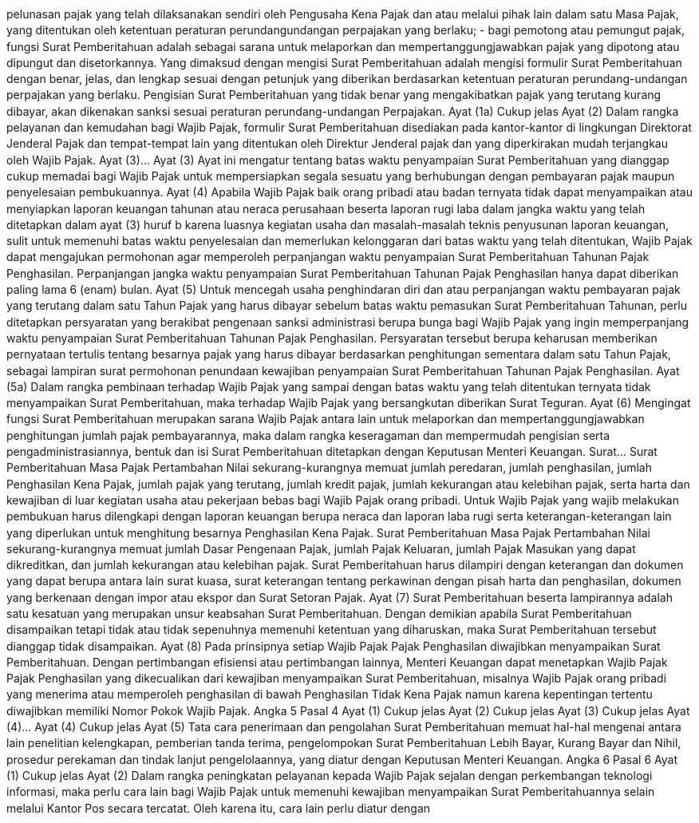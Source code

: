 pelunasan pajak yang telah dilaksanakan sendiri oleh Pengusaha Kena Pajak dan atau melalui pihak lain dalam satu Masa Pajak, yang ditentukan oleh ketentuan peraturan perundangundangan perpajakan yang berlaku; - bagi pemotong atau pemungut pajak, fungsi Surat Pemberitahuan adalah sebagai sarana untuk melaporkan dan mempertanggungjawabkan pajak yang dipotong atau dipungut dan disetorkannya. Yang dimaksud dengan mengisi Surat Pemberitahuan adalah mengisi formulir Surat Pemberitahuan dengan benar, jelas, dan lengkap sesuai dengan petunjuk yang diberikan berdasarkan ketentuan peraturan perundang-undangan perpajakan yang berlaku. Pengisian Surat Pemberitahuan yang tidak benar yang mengakibatkan pajak yang terutang kurang dibayar, akan dikenakan sanksi sesuai peraturan perundang-undangan Perpajakan. Ayat (1a) Cukup jelas Ayat (2) Dalam rangka pelayanan dan kemudahan bagi Wajib Pajak, formulir Surat Pemberitahuan disediakan pada kantor-kantor di lingkungan Direktorat Jenderal Pajak dan tempat-tempat lain yang ditentukan oleh Direktur Jenderal pajak dan yang diperkirakan mudah terjangkau oleh Wajib Pajak. Ayat (3)... Ayat (3) Ayat ini mengatur tentang batas waktu penyampaian Surat Pemberitahuan yang dianggap cukup memadai bagi Wajib Pajak untuk mempersiapkan segala sesuatu yang berhubungan dengan pembayaran pajak maupun penyelesaian pembukuannya. Ayat (4) Apabila Wajib Pajak baik orang pribadi atau badan ternyata tidak dapat menyampaikan atau menyiapkan laporan keuangan tahunan atau neraca perusahaan beserta laporan rugi laba dalam jangka waktu yang telah ditetapkan dalam ayat (3) huruf b karena luasnya kegiatan usaha dan masalah-masalah teknis penyusunan laporan keuangan, sulit untuk memenuhi batas waktu penyelesaian dan memerlukan kelonggaran dari batas waktu yang telah ditentukan, Wajib Pajak dapat mengajukan permohonan agar memperoleh perpanjangan waktu penyampaian Surat Pemberitahuan Tahunan Pajak Penghasilan. Perpanjangan jangka waktu penyampaian Surat Pemberitahuan Tahunan Pajak Penghasilan hanya dapat diberikan paling lama 6 (enam) bulan. Ayat (5) Untuk mencegah usaha penghindaran diri dan atau perpanjangan waktu pembayaran pajak yang terutang dalam satu Tahun Pajak yang harus dibayar sebelum batas waktu pemasukan Surat Pemberitahuan Tahunan, perlu ditetapkan persyaratan yang berakibat pengenaan sanksi administrasi berupa bunga bagi Wajib Pajak yang ingin memperpanjang waktu penyampaian Surat Pemberitahuan Tahunan Pajak Penghasilan. Persyaratan tersebut berupa keharusan memberikan pernyataan tertulis tentang besarnya pajak yang harus dibayar berdasarkan penghitungan sementara dalam satu Tahun Pajak, sebagai lampiran surat permohonan penundaan kewajiban penyampaian Surat Pemberitahuan Tahunan Pajak Penghasilan. Ayat (5a) Dalam rangka pembinaan terhadap Wajib Pajak yang sampai dengan batas waktu yang telah ditentukan ternyata tidak menyampaikan Surat Pemberitahuan, maka terhadap Wajib Pajak yang bersangkutan diberikan Surat Teguran. Ayat (6) Mengingat fungsi Surat Pemberitahuan merupakan sarana Wajib Pajak antara lain untuk melaporkan dan mempertanggungjawabkan penghitungan jumlah pajak pembayarannya, maka dalam rangka keseragaman dan mempermudah pengisian serta pengadministrasiannya, bentuk dan isi Surat Pemberitahuan ditetapkan dengan Keputusan Menteri Keuangan. Surat... Surat Pemberitahuan Masa Pajak Pertambahan Nilai sekurang-kurangnya memuat jumlah peredaran, jumlah penghasilan, jumlah Penghasilan Kena Pajak, jumlah pajak yang terutang, jumlah kredit pajak, jumlah kekurangan atau kelebihan pajak, serta harta dan kewajiban di luar kegiatan usaha atau pekerjaan bebas bagi Wajib Pajak orang pribadi. Untuk Wajib Pajak yang wajib melakukan pembukuan harus dilengkapi dengan laporan keuangan berupa neraca dan laporan laba rugi serta keterangan-keterangan lain yang diperlukan untuk menghitung besarnya Penghasilan Kena Pajak. Surat Pemberitahuan Masa Pajak Pertambahan Nilai sekurang-kurangnya memuat jumlah Dasar Pengenaan Pajak, jumlah Pajak Keluaran, jumlah Pajak Masukan yang dapat dikreditkan, dan jumlah kekurangan atau kelebihan pajak. Surat Pemberitahuan harus dilampiri dengan keterangan dan dokumen yang dapat berupa antara lain surat kuasa, surat keterangan tentang perkawinan dengan pisah harta dan penghasilan, dokumen yang berkenaan dengan impor atau ekspor dan Surat Setoran Pajak. Ayat (7) Surat Pemberitahuan beserta lampirannya adalah satu kesatuan yang merupakan unsur keabsahan Surat Pemberitahuan. Dengan demikian apabila Surat Pemberitahuan disampaikan tetapi tidak atau tidak sepenuhnya memenuhi ketentuan yang diharuskan, maka Surat Pemberitahuan tersebut dianggap tidak disampaikan. Ayat (8) Pada prinsipnya setiap Wajib Pajak Pajak Penghasilan diwajibkan menyampaikan Surat Pemberitahuan. Dengan pertimbangan efisiensi atau pertimbangan lainnya, Menteri Keuangan dapat menetapkan Wajib Pajak Pajak Penghasilan yang dikecualikan dari kewajiban menyampaikan Surat Pemberitahuan, misalnya Wajib Pajak orang pribadi yang menerima atau memperoleh penghasilan di bawah Penghasilan Tidak Kena Pajak namun karena kepentingan tertentu diwajibkan memiliki Nomor Pokok Wajib Pajak. Angka 5 Pasal 4 Ayat (1) Cukup jelas Ayat (2) Cukup jelas Ayat (3) Cukup jelas Ayat (4)... Ayat (4) Cukup jelas Ayat (5) Tata cara penerimaan dan pengolahan Surat Pemberitahuan memuat hal-hal mengenai antara lain penelitian kelengkapan, pemberian tanda terima, pengelompokan Surat Pemberitahuan Lebih Bayar, Kurang Bayar dan Nihil, prosedur perekaman dan tindak lanjut pengelolaannya, yang diatur dengan Keputusan Menteri Keuangan. Angka 6 Pasal 6 Ayat (1) Cukup jelas Ayat (2) Dalam rangka peningkatan pelayanan kepada Wajib Pajak sejalan dengan perkembangan teknologi informasi, maka perlu cara lain bagi Wajib Pajak untuk memenuhi kewajiban menyampaikan Surat Pemberitahuannya selain melalui Kantor Pos secara tercatat. Oleh karena itu, cara lain perlu diatur dengan